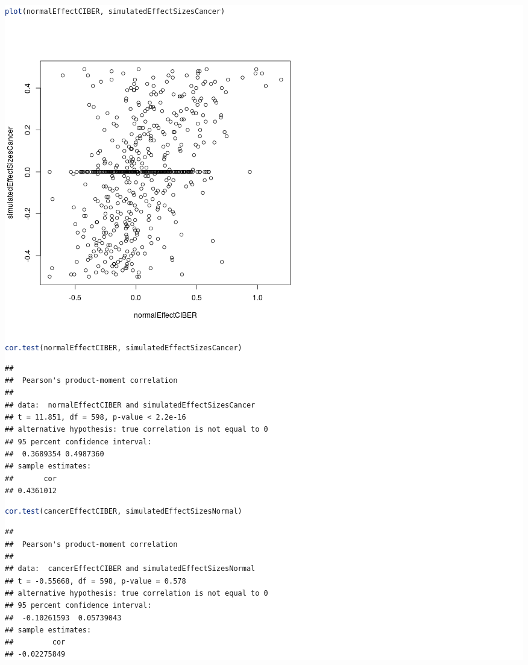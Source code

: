 ```r
plot(normalEffectCIBER, simulatedEffectSizesCancer)
```

![plot of chunk unnamed-chunk-20](figure/unnamed-chunk-20-1.png)

```r
cor.test(normalEffectCIBER, simulatedEffectSizesCancer)
```

```
## 
## 	Pearson's product-moment correlation
## 
## data:  normalEffectCIBER and simulatedEffectSizesCancer
## t = 11.851, df = 598, p-value < 2.2e-16
## alternative hypothesis: true correlation is not equal to 0
## 95 percent confidence interval:
##  0.3689354 0.4987360
## sample estimates:
##       cor 
## 0.4361012
```

```r
cor.test(cancerEffectCIBER, simulatedEffectSizesNormal)
```

```
## 
## 	Pearson's product-moment correlation
## 
## data:  cancerEffectCIBER and simulatedEffectSizesNormal
## t = -0.55668, df = 598, p-value = 0.578
## alternative hypothesis: true correlation is not equal to 0
## 95 percent confidence interval:
##  -0.10261593  0.05739043
## sample estimates:
##         cor 
## -0.02275849
```
